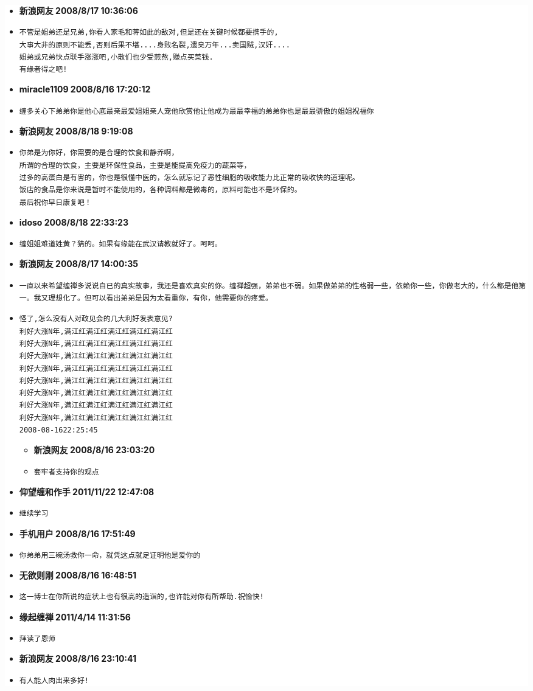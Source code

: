   ```
  ```
- **新浪网友 2008/8/17 10:36:06**
- ```
  不管是姐弟还是兄弟,你看人家毛和蒋如此的敌对,但是还在关键时候都要携手的,
  大事大非的原则不能丢,否则后果不堪....身败名裂,遗臭万年...卖国贼,汉奸....
  姐弟或兄弟快点联手涨涨吧,小散们也少受煎熬,赚点买菜钱.
  有缘者得之吧!
  ```
- **miracle1109 2008/8/16 17:20:12**
- ```
  缠多关心下弟弟你是他心底最亲最爱姐姐亲人宠他欣赏他让他成为最最幸福的弟弟你也是最最骄傲的姐姐祝福你
  ```
- **新浪网友 2008/8/18 9:19:08**
- ```
  你弟是为你好，你需要的是合理的饮食和静养啊，
  所谓的合理的饮食，主要是环保性食品，主要是能提高免疫力的蔬菜等，
  过多的高蛋白是有害的，你也是很懂中医的，怎么就忘记了恶性细胞的吸收能力比正常的吸收快的道理呢。
  饭店的食品是你来说是暂时不能使用的，各种调料都是微毒的，原料可能也不是环保的。
  最后祝你早日康复吧！
  ```
- **idoso 2008/8/18 22:33:23**
- ```
  缠姐姐难道姓黄？猜的。如果有缘能在武汉请教就好了。呵呵。
  ```
- **新浪网友 2008/8/17 14:00:35**
- ```
  一直以来希望缠禅多说说自已的真实故事，我还是喜欢真实的你。缠禅超强，弟弟也不弱。如果做弟弟的性格弱一些，依赖你一些，你做老大的，什么都是他第一。我又理想化了。但可以看出弟弟是因为太看重你，有你，他需要你的疼爱。
  ```
- ```
  怪了,怎么没有人对政见会的几大利好发表意见?
  利好大涨N年,满江红满江红满江红满江红满江红
  利好大涨N年,满江红满江红满江红满江红满江红
  利好大涨N年,满江红满江红满江红满江红满江红
  利好大涨N年,满江红满江红满江红满江红满江红
  利好大涨N年,满江红满江红满江红满江红满江红
  利好大涨N年,满江红满江红满江红满江红满江红
  利好大涨N年,满江红满江红满江红满江红满江红
  利好大涨N年,满江红满江红满江红满江红满江红
  2008-08-1622:25:45
  ```
   - **新浪网友 2008/8/16 23:03:20**
   - ```
     套牢者支持你的观点
     ```
- **仰望缠和作手 2011/11/22 12:47:08**
- ```
  继续学习
  ```
- **手机用户 2008/8/16 17:51:49**
- ```
  你弟弟用三碗汤救你一命，就凭这点就足证明他是爱你的
  ```
- **无欲则刚 2008/8/16 16:48:51**
- ```
  这一博士在你所说的症状上也有很高的造诣的,也许能对你有所帮助.祝愉快!
  ```
- **缘起缠禅 2011/4/14 11:31:56**
- ```
  拜读了恩师
  ```
- **新浪网友 2008/8/16 23:10:41**
- ```
  有人能人肉出来多好!
  ```
  ```